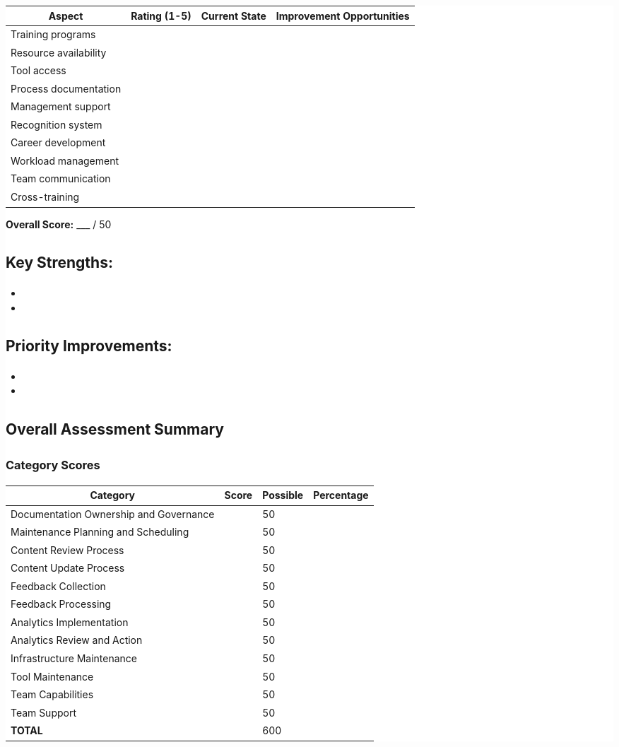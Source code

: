 | Aspect | Rating (1-5) | Current State | Improvement Opportunities |
|--------|--------------|---------------|---------------------------|
| Training programs | | | |
| Resource availability | | | |
| Tool access | | | |
| Process documentation | | | |
| Management support | | | |
| Recognition system | | | |
| Career development | | | |
| Workload management | | | |
| Team communication | | | |
| Cross-training | | | |

**Overall Score:** ___ / 50

**Key Strengths:**
- 
- 
- 

**Priority Improvements:**
- 
- 
- 

## Overall Assessment Summary

### Category Scores

| Category | Score | Possible | Percentage |
|----------|-------|----------|------------|
| Documentation Ownership and Governance | | 50 | |
| Maintenance Planning and Scheduling | | 50 | |
| Content Review Process | | 50 | |
| Content Update Process | | 50 | |
| Feedback Collection | | 50 | |
| Feedback Processing | | 50 | |
| Analytics Implementation | | 50 | |
| Analytics Review and Action | | 50 | |
| Infrastructure Maintenance | | 50 | |
| Tool Maintenance | | 50 | |
| Team Capabilities | | 50 | |
| Team Support | | 50 | |
| **TOTAL** | | 600 | |
